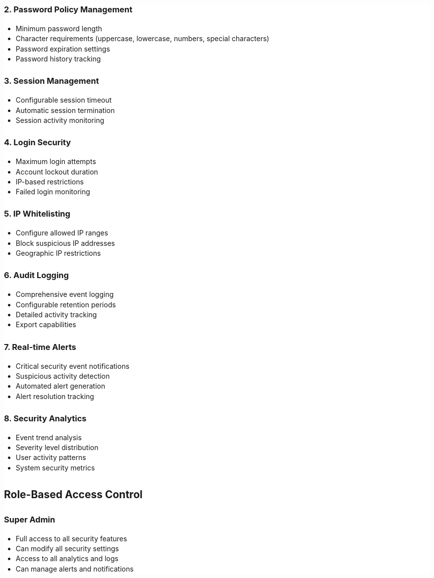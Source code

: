 ### 2. Password Policy Management
- Minimum password length
- Character requirements (uppercase, lowercase, numbers, special characters)
- Password expiration settings
- Password history tracking

### 3. Session Management
- Configurable session timeout
- Automatic session termination
- Session activity monitoring

### 4. Login Security
- Maximum login attempts
- Account lockout duration
- IP-based restrictions
- Failed login monitoring

### 5. IP Whitelisting
- Configure allowed IP ranges
- Block suspicious IP addresses
- Geographic IP restrictions

### 6. Audit Logging
- Comprehensive event logging
- Configurable retention periods
- Detailed activity tracking
- Export capabilities

### 7. Real-time Alerts
- Critical security event notifications
- Suspicious activity detection
- Automated alert generation
- Alert resolution tracking

### 8. Security Analytics
- Event trend analysis
- Severity level distribution
- User activity patterns
- System security metrics

## Role-Based Access Control

### Super Admin
- Full access to all security features
- Can modify all security settings
- Access to all analytics and logs
- Can manage alerts and notifications
